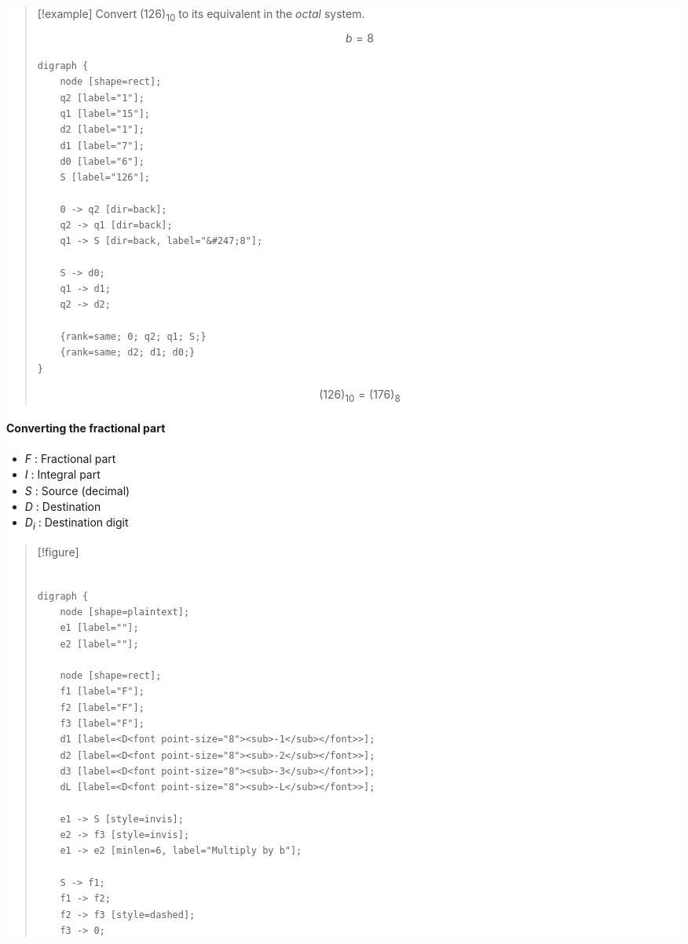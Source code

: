 > ```

> [!example]
> Convert $(126)_{10}$ to its equivalent in the *octal* system.
> $$ b = 8 $$
>
> ```graphviz
> digraph {
>     node [shape=rect];
>     q2 [label="1"];
>     q1 [label="15"];
>     d2 [label="1"];
>     d1 [label="7"];
>     d0 [label="6"];
>     S [label="126"];
> 
>     0 -> q2 [dir=back];
>     q2 -> q1 [dir=back];
>     q1 -> S [dir=back, label="&#247;8"];
> 
>     S -> d0;
>     q1 -> d1;
>     q2 -> d2;
> 
>     {rank=same; 0; q2; q1; S;}
>     {rank=same; d2; d1; d0;}
> }
> ```
>
> $$ (126)_{10} = (176)_8 $$

#### Converting the fractional part

- $F$ : Fractional part
- $I$ : Integral part
- $S$ : Source (decimal)
- $D$ : Destination
- $D_i$ : Destination digit

> [!figure]
>
> ```graphviz
>
> digraph {
>     node [shape=plaintext];
>     e1 [label=""];
>     e2 [label=""];
> 
>     node [shape=rect];
>     f1 [label="F"];
>     f2 [label="F"];
>     f3 [label="F"];
>     d1 [label=<D<font point-size="8"><sub>-1</sub></font>>];
>     d2 [label=<D<font point-size="8"><sub>-2</sub></font>>];
>     d3 [label=<D<font point-size="8"><sub>-3</sub></font>>];
>     dL [label=<D<font point-size="8"><sub>-L</sub></font>>];
> 
>     e1 -> S [style=invis];
>     e2 -> f3 [style=invis];
>     e1 -> e2 [minlen=6, label="Multiply by b"];
> 
>     S -> f1;
>     f1 -> f2;
>     f2 -> f3 [style=dashed];
>     f3 -> 0;